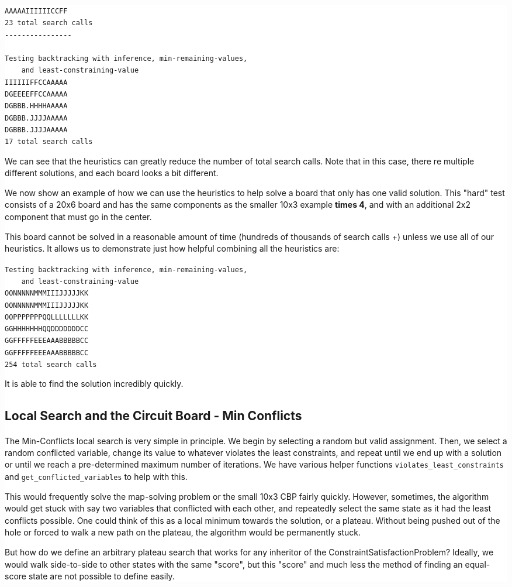 ```
AAAAAIIIIIICCFF
23 total search calls
----------------

Testing backtracking with inference, min-remaining-values, 
    and least-constraining-value
IIIIIIFFCCAAAAA
DGEEEEFFCCAAAAA
DGBBB.HHHHAAAAA
DGBBB.JJJJAAAAA
DGBBB.JJJJAAAAA
17 total search calls
```

We can see that the heuristics can greatly reduce the number of total search calls. Note that in this case, there re multiple different solutions, and each board looks a bit different. 

We now show an example of how we can use the heuristics to help solve a board that only has one valid solution. This "hard" test consists of a 20x6 board and has the same components as the smaller 10x3 example __times 4__, and with an additional 2x2 component that must go in the center.

This board cannot be solved in a reasonable amount of time (hundreds of thousands of search calls +) unless we use all of our heuristics. It allows us to demonstrate just how helpful combining all the heuristics are:

```
Testing backtracking with inference, min-remaining-values, 
    and least-constraining-value
OONNNNNMMMIIIJJJJJKK
OONNNNNMMMIIIJJJJJKK
OOPPPPPPPQQLLLLLLLKK
GGHHHHHHHQQDDDDDDDCC
GGFFFFFEEEAAABBBBBCC
GGFFFFFEEEAAABBBBBCC
254 total search calls
```

It is able to find the solution incredibly quickly. 

## Local Search and the Circuit Board - Min Conflicts

The Min-Conflicts local search is very simple in principle. We begin by selecting a random but valid assignment. Then, we select a random conflicted variable, change its value to whatever violates the least constraints, and repeat until we end up with a solution or until we reach a pre-determined maximum number of iterations. We have various helper functions `violates_least_constraints` and `get_conflicted_variables` to help with this.

This would frequently solve the map-solving problem or the small 10x3 CBP fairly quickly. However, sometimes, the algorithm would get stuck with say two variables that conflicted with each other, and repeatedly select the same state as it had the least conflicts possible. One could think of this as a local minimum towards the solution, or a plateau. Without being pushed out of the hole or forced to walk a new path on the plateau, the algorithm would be permanently stuck.

But how do we define an arbitrary plateau search that works for any inheritor of the ConstraintSatisfactionProblem? Ideally, we would walk side-to-side to other states with the same "score", but this "score" and much less the method of finding an equal-score state are not possible to define easily. 
